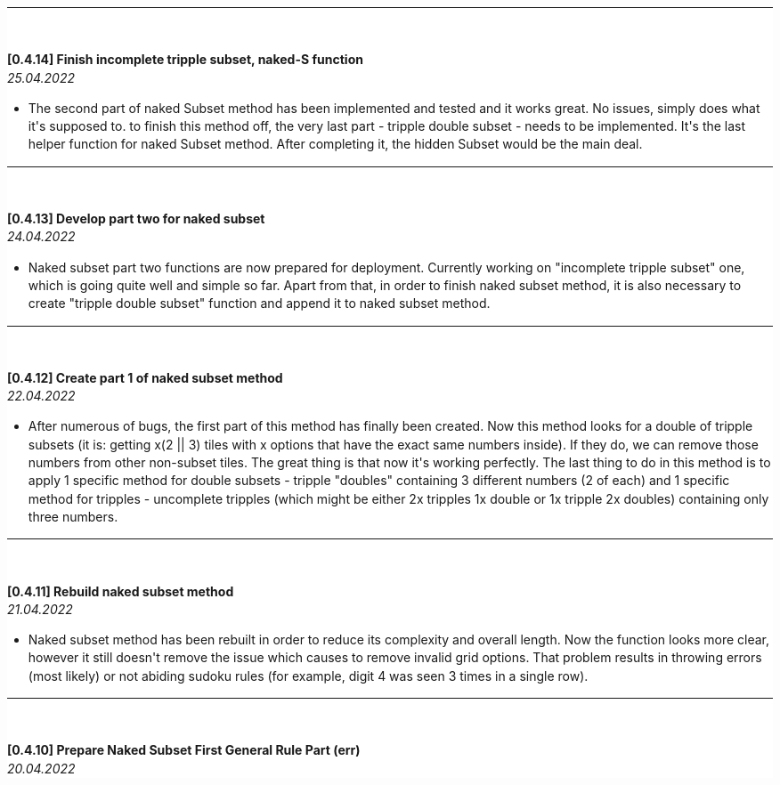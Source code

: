 <hr><br>

**[0.4.14] Finish incomplete tripple subset, naked-S function**
<br>
_25.04.2022_

* The second part of naked Subset method has been implemented and tested
and it works great. No issues, simply does what it's supposed to. to
finish this method off, the very last part - tripple double subset -
needs to be implemented. It's the last helper function for naked Subset
method. After completing it, the hidden Subset would be the main deal.

<hr><br>

**[0.4.13] Develop part two for naked subset**
<br>
_24.04.2022_

* Naked subset part two functions are now prepared for deployment.
Currently working on "incomplete tripple subset" one, which is going
quite well and simple so far. Apart from that, in order to finish naked
subset method, it is also necessary to create "tripple double subset"
function and append it to naked subset method.

<hr><br>

**[0.4.12] Create part 1 of naked subset method**
<br>
_22.04.2022_

* After numerous of bugs, the first part of this method has finally been
created. Now this method looks for a double of tripple subsets (it is:
getting x(2 || 3) tiles with x options that have the exact same numbers
inside). If they do, we can remove those numbers from other non-subset
tiles. The great thing is that now it's working perfectly. The last
thing to do in this method is to apply 1 specific method for double
subsets - tripple "doubles" containing 3 different numbers (2 of each)
and 1 specific method for tripples - uncomplete tripples (which might be
either 2x tripples 1x double or 1x tripple 2x doubles) containing only
three numbers.

<hr><br>

**[0.4.11] Rebuild naked subset method**
<br>
_21.04.2022_

* Naked subset method has been rebuilt in order to reduce its complexity
and overall length. Now the function looks more clear, however it still
doesn't remove the issue which causes to remove invalid grid options.
That problem results in throwing errors (most likely) or not abiding
sudoku rules (for example, digit 4 was seen 3 times in a single row).

<hr><br>

**[0.4.10] Prepare Naked Subset First General Rule Part (err)**
<br>
_20.04.2022_
